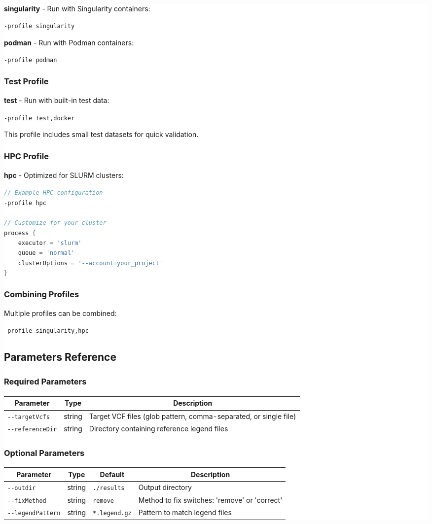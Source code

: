 **singularity** - Run with Singularity containers:
```bash
-profile singularity
```

**podman** - Run with Podman containers:
```bash
-profile podman
```

### Test Profile

**test** - Run with built-in test data:
```bash
-profile test,docker
```

This profile includes small test datasets for quick validation.

### HPC Profile

**hpc** - Optimized for SLURM clusters:
```groovy
// Example HPC configuration
-profile hpc

// Customize for your cluster
process {
    executor = 'slurm'
    queue = 'normal'
    clusterOptions = '--account=your_project'
}
```

### Combining Profiles

Multiple profiles can be combined:
```bash
-profile singularity,hpc
```

## Parameters Reference

### Required Parameters

| Parameter | Type | Description |
|-----------|------|-------------|
| `--targetVcfs` | string | Target VCF files (glob pattern, comma-separated, or single file) |
| `--referenceDir` | string | Directory containing reference legend files |

### Optional Parameters

| Parameter | Type | Default | Description |
|-----------|------|---------|-------------|
| `--outdir` | string | `./results` | Output directory |
| `--fixMethod` | string | `remove` | Method to fix switches: 'remove' or 'correct' |
| `--legendPattern` | string | `*.legend.gz` | Pattern to match legend files |
